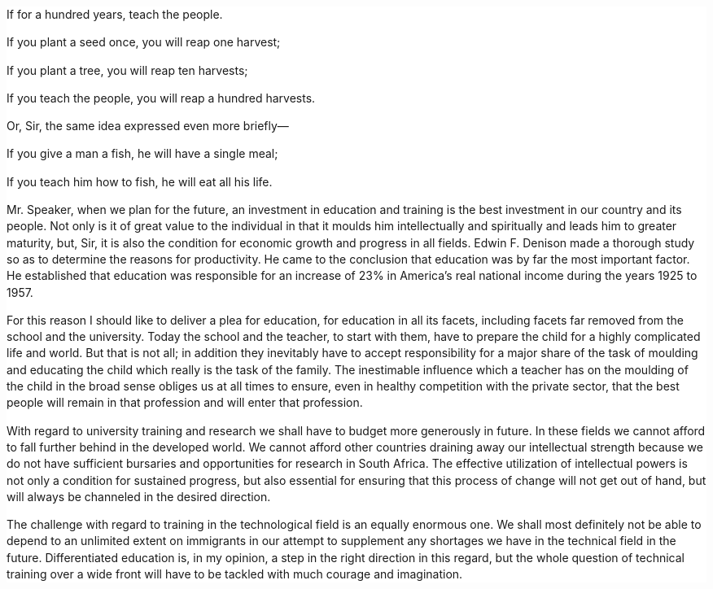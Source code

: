 <block name="quote">If for a hundred years, teach the people.</block>

<block name="quote">If you plant a seed once, you will reap one harvest;</block>

<block name="quote">If you plant a tree, you will reap ten harvests;</block>

<block name="quote">If you teach the people, you will reap a hundred harvests.</block>

<p>Or, Sir, the same idea expressed even more briefly&#x2014;</p>

<block name="quote">If you give a man a fish, he will have a single meal;</block>

<block name="quote">If you teach him how to fish, he will eat all his life.</block>

<p>Mr. Speaker, when we plan for the future, an investment in education and training is the best investment in our country and its people. Not only is it of great value to the individual in that it moulds him intellectually and spiritually and leads him to greater maturity, but, Sir, it is also the condition for economic growth and progress in all fields. Edwin F. Denison made a thorough study so as to determine the reasons for productivity. He came to the conclusion that education was by far the most important factor. He established that education was responsible for an increase of 23% in America&#x2019;s real national income during the years 1925 to 1957.</p>

<p>For this reason I should like to deliver a plea for education, for education in all its facets, including facets far removed from the school and the university. Today the school and the teacher, to start with them, have to prepare the child for a highly complicated <span class="col_1203-1204" refersTo="page_0615"/>life and world. But that is not all; in addition they inevitably have to accept responsibility for a major share of the task of moulding and educating the child which really is the task of the family. The inestimable influence which a teacher has on the moulding of the child in the broad sense obliges us at all times to ensure, even in healthy competition with the private sector, that the best people will remain in that profession and will enter that profession.</p>

<p>With regard to university training and research we shall have to budget more generously in future. In these fields we cannot afford to fall further behind in the developed world. We cannot afford other countries draining away our intellectual strength because we do not have sufficient bursaries and opportunities for research in South Africa. The effective utilization of intellectual powers is not only a condition for sustained progress, but also essential for ensuring that this process of change will not get out of hand, but will always be channeled in the desired direction.</p>

<p>The challenge with regard to training in the technological field is an equally enormous one. We shall most definitely not be able to depend to an unlimited extent on immigrants in our attempt to supplement any shortages we have in the technical field in the future. Differentiated education is, in my opinion, a step in the right direction in this regard, but the whole question of technical training over a wide front will have to be tackled with much courage and imagination.</p>
